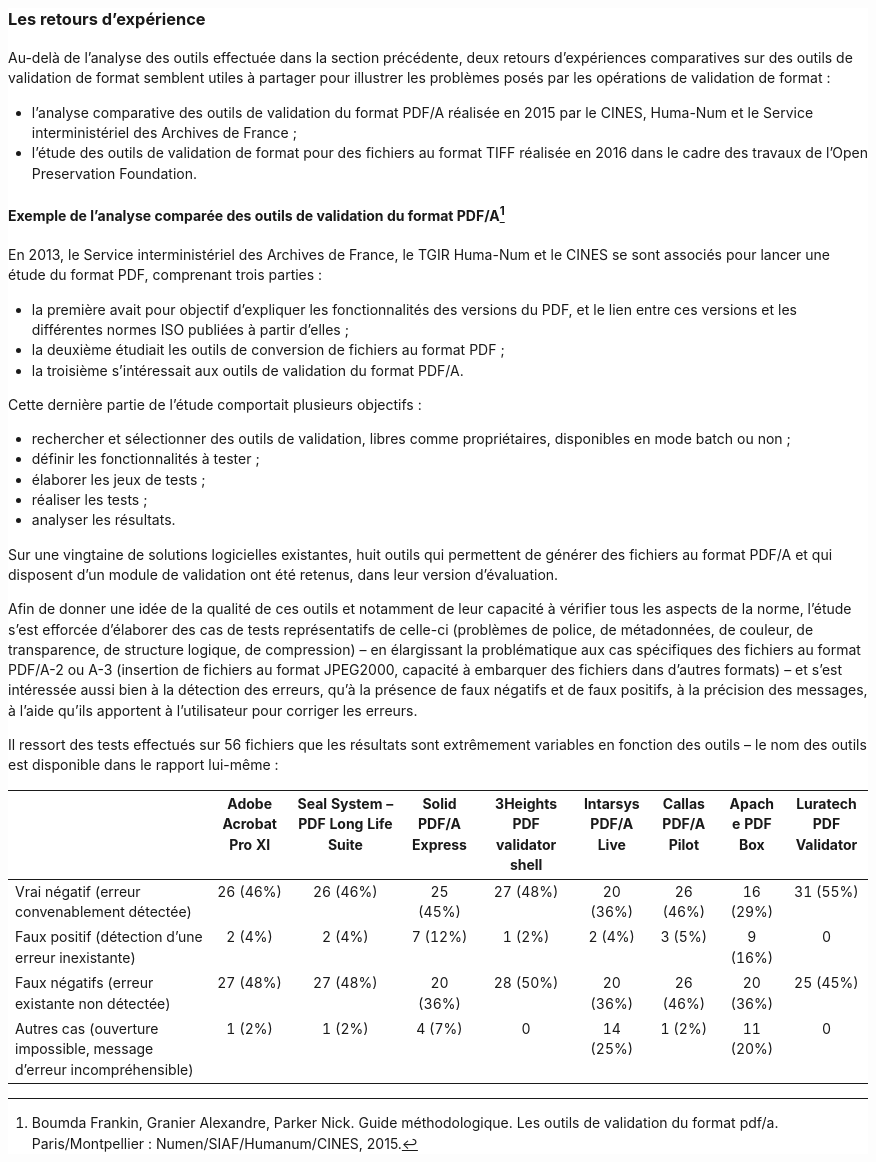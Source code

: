 ### Les retours d’expérience

Au-delà de l’analyse des outils effectuée dans la section précédente, deux retours d’expériences comparatives sur des outils de validation de format semblent utiles à partager pour illustrer les problèmes posés par les opérations de validation de format :
- l’analyse comparative des outils de validation du format PDF/A réalisée en 2015 par le CINES, Huma-Num et le Service interministériel des Archives de France ;
- l’étude des outils de validation de format pour des fichiers au format TIFF réalisée en 2016 dans le cadre des travaux de l’Open Preservation Foundation.

#### Exemple de l’analyse comparée des outils de validation du format PDF/A[^52]

En 2013, le Service interministériel des Archives de France, le TGIR Huma-Num et le CINES se sont associés pour lancer une étude du format PDF, comprenant trois parties :
- la première avait pour objectif d’expliquer les fonctionnalités des versions du PDF, et le lien entre ces versions et les différentes normes ISO publiées à partir d’elles ;
- la deuxième étudiait les outils de conversion de fichiers au format PDF ;
- la troisième s’intéressait aux outils de validation du format PDF/A.

Cette dernière partie de l’étude comportait plusieurs objectifs :
- rechercher et sélectionner des outils de validation, libres comme propriétaires, disponibles en mode batch ou non ;
- définir les fonctionnalités à tester ;
- élaborer les jeux de tests ;
- réaliser les tests ;
- analyser les résultats.

Sur une vingtaine de solutions logicielles existantes, huit outils qui permettent de générer des fichiers au format PDF/A et qui disposent d’un module de validation ont été retenus, dans leur version d’évaluation.

Afin de donner une idée de la qualité de ces outils et notamment de leur capacité à vérifier tous les aspects de la norme, l’étude s’est efforcée d’élaborer des cas de tests représentatifs de celle-ci (problèmes de police, de métadonnées, de couleur, de transparence, de structure logique, de compression) – en élargissant la problématique aux cas spécifiques des fichiers au format PDF/A-2 ou A-3 (insertion de fichiers au format JPEG2000, capacité à embarquer des fichiers dans d’autres formats) – et s’est intéressée aussi bien à la détection des erreurs, qu’à la présence de faux négatifs et de faux positifs, à la précision des messages, à l’aide qu’ils apportent à l’utilisateur pour corriger les erreurs.

Il ressort des tests effectués sur 56 fichiers que les résultats sont extrêmement variables en fonction des outils – le nom des outils est disponible dans le rapport lui-même :


||Adobe Acrobat Pro XI|Seal System – PDF Long Life Suite|Solid PDF/A Express|3Heights PDF validator shell|Intarsys PDF/A Live|Callas PDF/A Pilot|Apache PDF Box|Luratech PDF Validator|
|:---|:---:|:---:|:---:|:---:|:---:|:---:|:---:|:---:|
|Vrai négatif (erreur convenablement détectée)|26 (46%)|26 (46%)|25 (45%)|27 (48%)|20 (36%)|26 (46%)|16 (29%)|31 (55%)|
|Faux positif (détection d’une erreur inexistante)|2 (4%)|2 (4%)|7 (12%)|1 (2%)|2 (4%)|3 (5%)|9 (16%)|0|
|Faux négatifs (erreur existante non détectée)|27 (48%)|27 (48%)|20 (36%)|28 (50%)|20 (36%)|26 (46%)|20 (36%)|25 (45%)|
|Autres cas (ouverture impossible, message d’erreur incompréhensible)|1 (2%)|1 (2%)|4 (7%)|0|14 (25%)|1 (2%)|11 (20%)|0|


[^1]: Il s’agit d’une constante numérique ou d’un ensemble de caractères propre à un format de fichier, embarquée dans un fichier numérique, généralement positionnée à un endroit déterminé de celui-ci (souvent à son début mais pas uniquement) et utilisée pour désigner le format ou le protocole à utiliser.
[^2]: Lindlar Michelle, Tunnat Yvonne. « How valid is your validation? A closer look behind the curtain of JHOVE », dans 12th International Digital Curation Conference: Upstream, Downstream: embedding digital curation workflows for data science, scholarship and society, 2017, 2.1.
[^3]: Shala Lavdërim, Shala Ahmet. « File Formats – Characterization and Validation », dans Kopacek Peter, Hajrizi Edmond [dir.], 17th IFAC Conference on International Stability, Technology and Culture TECIS 2016 [Dürres, Albanie, 26-28 octobre 2016].
[^4]: World Wide Web Consortium
[^5]: Lindlar Michelle, Tunnat Yvonne. « How valid is your validation? A closer look behind the curtain of JHOVE », dans 12th International Digital Curation Conference: Upstream, Downstream: embedding digital curation workflows for data science, scholarship and society, 2017, 2.1. et page Wikipedia consacrée au XML : (https://fr.wikipedia.org/wiki/Extensible_Markup_Language#Composants_et_syntaxe).
[^6]: Tunnat  Yvonne, « Good GIF hunting: JHOVE’s GIF validation skills », OPF Blog Post, 5 décembre 2017.
[^7]: Lindlar Michelle, Tunnat Yvonne. « How valid is your validation? A closer look behind the curtain of JHOVE », dans 12th International Digital Curation Conference: Upstream, Downstream: embedding digital curation workflows for data science, scholarship and society, 2017, 4.1.
[^8]: Töwe Matthias, Geisser Franziska, Suri Roland E.. « To Act ou Not to Act. Handling File Format Identification Issues in Practice », iPRES 2016 Proceedings, p. 289.
[^9]: Boumda Frankin, Granier Alexandre, Parker Nick. Guide méthodologique. Les outils de validation du format pdf/a. Paris/Montpellier : Numen/SIAF/Humanum/CINES, 2015. p. 16 et 21.
[^10]: Shala Lavdërim, Shala Ahmet. « File Formats – Characterization and Validation », dans Kopacek Peter, Hajrizi Edmond [dir.], 17th IFAC Conference on International Stability, Technology and Culture TECIS 2016 [Dürres, Albanie, 26-28 octobre 2016], p. 255.
[^11]: Shala Lavdërim, Shala Ahmet. « File Formats – Characterization and Validation », dans Kopacek Peter, Hajrizi Edmond [dir.], 17th IFAC Conference on International Stability, Technology and Culture TECIS 2016 [Dürres, Albanie, 26-28 octobre 2016], p. 256.
[^12]: Tunnat  Yvonne, « TIFF format validation: easy-peasy? », OPF Blog Post, 17 janvier 2017.
[^13]: (http://adlnet.github.io/xAPI-SCORM-Profile/dev/adl-tools.html). Lien vérifié le 12 décembre 2019.
[^14]: (https://tika.apache.org/). Lien vérifié le 12 décembre 2019.
[^15]: (http://digital-preservation.github.io/droid/). Lien vérifié le 12 décembre 2019.
[^16]: (https://exiftool.org/). Lien vérifié le 12 décembre 2019.
[^17]: (https://github.com/gmcgath/ffident). Lien vérifié le 12 décembre 2019.
[^18]: (http://darwinsys.com/file/). Lien vérifié le 12 décembre 2019.
[^19]: (https://github.com/openpreserve/jhove). Lien vérifié le 12 décembre 2019.
[^20]: (https://mediaarea.net/en/MediaInfo). Lien vérifié le 12 décembre 2019.
[^21]: (http://meta-extractor.sourceforge.net/). Lien vérifié le 12 décembre 2019.
[^22]: (https://projects.iq.harvard.edu/fits/tools#ois_audio). Lien vérifié le 12 décembre 2019.
[^23]: (https://projects.iq.harvard.edu/fits/tools#ois_file). Lien vérifié le 12 décembre 2019.
[^24]: (https://projects.iq.harvard.edu/fits/tools#ois_xml). Lien vérifié le 12 décembre 2019.
[^25]: (http://www.jdom.org/). Lien vérifié le 12 décembre 2019.
[^26]: (https://github.com/FasterXML/StaxMate). Lien vérifié le 12 décembre 2019.
[^27]: (https://github.com/FasterXML/stax2-api). Lien vérifié le 12 décembre 2019.
[^28]: (https://github.com/FasterXML/woodstox). Lien vérifié le 12 décembre 2019.
[^29]: (http://xerces.apache.org/xerces2-j/). Lien vérifié le 12 décembre 2019.
[^30]: (http://xerces.apache.org/xml-commons/). Lien vérifié le 12 décembre 2019.
[^31]: (http://xerces.apache.org/xml-commons/). Lien vérifié le 12 décembre 2019.
[^32]: (https://github.com/java-native-access/jna). Lien vérifié le 12 décembre 2019.
[^33]: Lindlar Michelle, Tunnat Yvonne, Wilson Carl. « A PDF Test-Set for Well-Formedness Validation in JHOVE – The Good, the Bad and the Ugly », Proceedings of iPRES Conference, Kyoto, Japan, September 2017 (iPRES 2017) , p. 113.
[^34]: Shala Lavdërim, Shala Ahmet. « File Formats – Characterization and Validation », dans Kopacek Peter, Hajrizi Edmond [dir.], 17th IFAC Conference on International Stability, Technology and Culture TECIS 2016 [Dürres, Albanie, 26-28 octobre 2016], p. 255.
[^35]: (https://github.com/opf-labs/jhove2). Lien vérifié le  12 décembre 2019.
[^36]: Digital Preservation Coalition. Digital Preservation Handbook. Londres : DPC, 2016. Voir (http://www.dpconline.org/handbook/technical-solutions-and-tools/file-formats-and-standards). Lien vérifié le 12 décembre 2019.
[^37]: Tunnat Yvonne, « Good GIF hunting: JHOVE’s GIF validation skills », OPF Blog Post, 5 décembre 2017.
[^38]: Tunnat Yvonne, « Error detection of JPEG files with JHOVE and Bad Peggy – so who’s the real Sherlock Holmes here? », OPF Blog Post, 29 novembre 2016.
[^39]: Friese Yvonne. « Ensuring long-term access : Pdf validation with JHOVE ? », PDF Association Blog Post, 2014.
[^40]: Lindlar Michelle. « How valid is your validation? JHOVE as the go-to validator within Rosetta », Rosetta Advisory Group Meeting, 13 mai 2017. Lindlar Michelle, Tunnat Yvonne, Wilson Carl. « A PDF Test-Set for Well-Formedness Validation in JHOVE – The Good, the Bad and the Ugly », Proceedings of iPRES Conference, Kyoto, Japan, September 2017 (iPRES 2017) , p. 115-121.
[^41]: Tunnat Yvonne, « TIFF format validation: easy-peasy? », OPF Blog Post, 17 janvier 2017.
[^42]: Tunnat Yvonne, « TIFF format validation: easy-peasy? », OPF Blog Post, 17 janvier 2017.
[^43]: Lindlar Michelle, Tunnat Yvonne, Wilson Carl. « A PDF Test-Set for Well-Formedness Validation in JHOVE – The Good, the Bad and the Ugly », Proceedings of iPRES Conference, Kyoto, Japan, September 2017 (iPRES 2017), p. 113-115.
[^44]: « BFF Validator Tool goes public », (https://blogs.msdn.microsoft.com/openspecification/2011/07/13/bffvalidator-tool-goes-public/). Lien vérifié le 12 décembre 2019.
[^45]: Tunnat Yvonne, « TIFF format validation: easy-peasy? », OPF Blog Post, 17 janvier 2017.
[^46]: Tunnat Yvonne, « TIFF format validation: easy-peasy? », OPF Blog Post, 17 janvier 2017. Tunnat Yvonne, « Good GIF hunting: JHOVE’s GIF validation skills », OPF Blog Post, 5 décembre 2017.
[^47]: Boumda Frankin, Granier Alexandre, Parker Nick. Guide méthodologique. Les outils de validation du format pdf/a. Paris/Montpellier : Numen/SIAF/Humanum/CINES, 2015.
[^48]: McGuinness, Wilson C., Johnson D., Doubrov B., « veraPDF : open source PDF/A validation through pragmatic partneship », Proceedings of iPRES Conference, Kyoto, Japan, September 2017 (iPRES 2017), p. 151-154
[^49]: (https://validator.w3.org/). Lien vérifié le 12 décembre 2019.
[^50]: (https://github.com/FasterXML/woodstox). Lien vérifié le 12 décembre 2019.
[^51]: (https://xerces.apache.org/). Lien vérifié le 12 décembre 2019.
[^52]: Boumda Frankin, Granier Alexandre, Parker Nick. Guide méthodologique. Les outils de validation du format pdf/a. Paris/Montpellier : Numen/SIAF/Humanum/CINES, 2015.
[^53]: Tunnat Yvonne, « TIFF format validation: easy-peasy? », OPF Blog Post, 17 janvier 2017.
[^54]: Tunnat Yvonne, « Error detection of JPEG files with JHOVE and Bad Peggy – so who’s the real Sherlock Holmes here? », OPF Blog Post, 29 novembre 2016.
[^55]: Pour en savoir plus sur les opérations de traitement de masse des fichiers numériques (opérations de préservation, consulter la documentation spécifique consacrée à la préservation).
